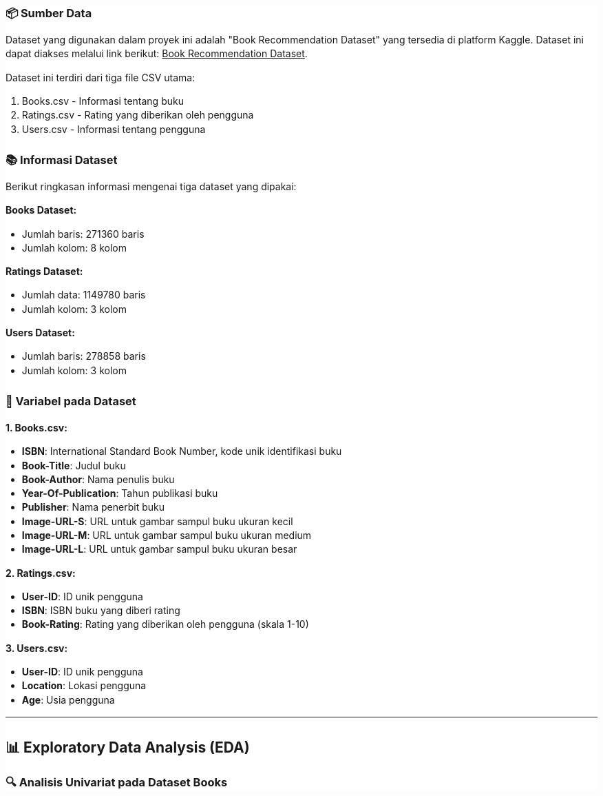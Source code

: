 ### 📦 Sumber Data
Dataset yang digunakan dalam proyek ini adalah "Book Recommendation Dataset" yang tersedia di platform Kaggle. Dataset ini dapat diakses melalui link berikut: [Book Recommendation Dataset](https://www.kaggle.com/datasets/arashnic/book-recommendation-dataset/data).

Dataset ini terdiri dari tiga file CSV utama:
1. Books.csv - Informasi tentang buku
2. Ratings.csv - Rating yang diberikan oleh pengguna
3. Users.csv - Informasi tentang pengguna

### 📚 Informasi Dataset
Berikut ringkasan informasi mengenai tiga dataset yang dipakai:

**Books Dataset:**
- Jumlah baris: 271360 baris
- Jumlah kolom: 8 kolom

**Ratings Dataset:**
- Jumlah data: 1149780 baris
- Jumlah kolom: 3 kolom

**Users Dataset:**
- Jumlah baris: 278858 baris
- Jumlah kolom: 3 kolom

### 🧾 Variabel pada Dataset

**1. Books.csv:**
- **ISBN**: International Standard Book Number, kode unik identifikasi buku
- **Book-Title**: Judul buku
- **Book-Author**: Nama penulis buku
- **Year-Of-Publication**: Tahun publikasi buku
- **Publisher**: Nama penerbit buku
- **Image-URL-S**: URL untuk gambar sampul buku ukuran kecil
- **Image-URL-M**: URL untuk gambar sampul buku ukuran medium
- **Image-URL-L**: URL untuk gambar sampul buku ukuran besar

**2. Ratings.csv:**
- **User-ID**: ID unik pengguna
- **ISBN**: ISBN buku yang diberi rating
- **Book-Rating**: Rating yang diberikan oleh pengguna (skala 1-10)

**3. Users.csv:**
- **User-ID**: ID unik pengguna
- **Location**: Lokasi pengguna
- **Age**: Usia pengguna

---

## 📊 Exploratory Data Analysis (EDA)

### 🔍 Analisis Univariat pada Dataset Books
